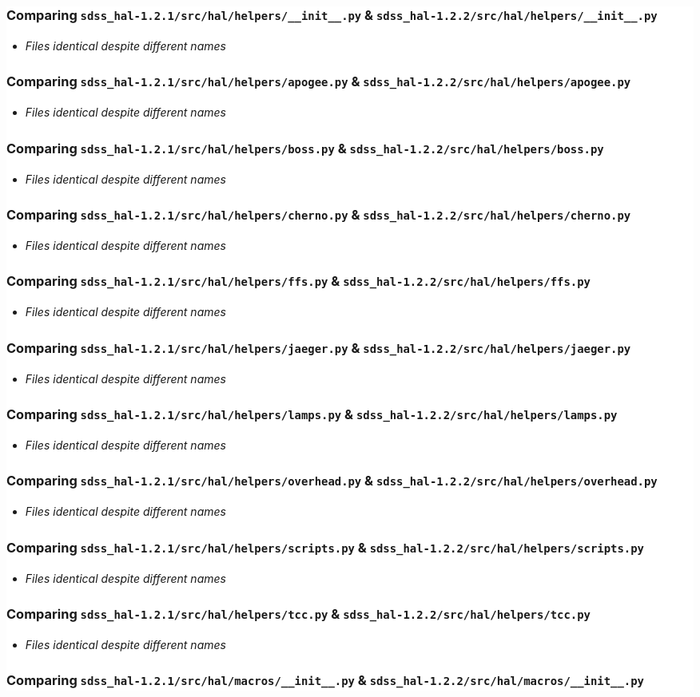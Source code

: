 ### Comparing `sdss_hal-1.2.1/src/hal/helpers/__init__.py` & `sdss_hal-1.2.2/src/hal/helpers/__init__.py`

 * *Files identical despite different names*

### Comparing `sdss_hal-1.2.1/src/hal/helpers/apogee.py` & `sdss_hal-1.2.2/src/hal/helpers/apogee.py`

 * *Files identical despite different names*

### Comparing `sdss_hal-1.2.1/src/hal/helpers/boss.py` & `sdss_hal-1.2.2/src/hal/helpers/boss.py`

 * *Files identical despite different names*

### Comparing `sdss_hal-1.2.1/src/hal/helpers/cherno.py` & `sdss_hal-1.2.2/src/hal/helpers/cherno.py`

 * *Files identical despite different names*

### Comparing `sdss_hal-1.2.1/src/hal/helpers/ffs.py` & `sdss_hal-1.2.2/src/hal/helpers/ffs.py`

 * *Files identical despite different names*

### Comparing `sdss_hal-1.2.1/src/hal/helpers/jaeger.py` & `sdss_hal-1.2.2/src/hal/helpers/jaeger.py`

 * *Files identical despite different names*

### Comparing `sdss_hal-1.2.1/src/hal/helpers/lamps.py` & `sdss_hal-1.2.2/src/hal/helpers/lamps.py`

 * *Files identical despite different names*

### Comparing `sdss_hal-1.2.1/src/hal/helpers/overhead.py` & `sdss_hal-1.2.2/src/hal/helpers/overhead.py`

 * *Files identical despite different names*

### Comparing `sdss_hal-1.2.1/src/hal/helpers/scripts.py` & `sdss_hal-1.2.2/src/hal/helpers/scripts.py`

 * *Files identical despite different names*

### Comparing `sdss_hal-1.2.1/src/hal/helpers/tcc.py` & `sdss_hal-1.2.2/src/hal/helpers/tcc.py`

 * *Files identical despite different names*

### Comparing `sdss_hal-1.2.1/src/hal/macros/__init__.py` & `sdss_hal-1.2.2/src/hal/macros/__init__.py`
